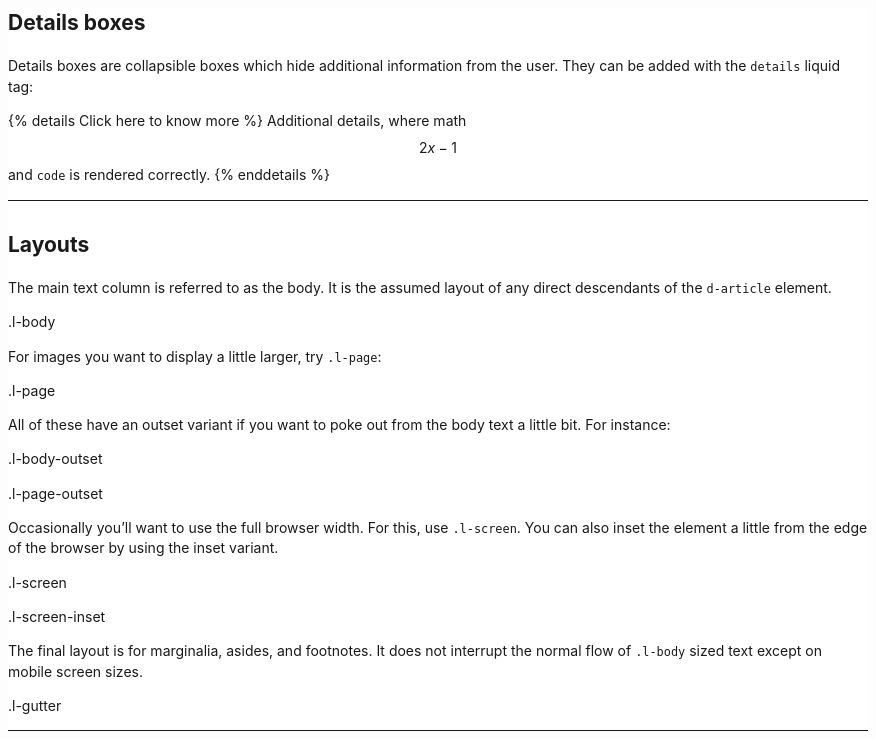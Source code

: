 
## Details boxes

Details boxes are collapsible boxes which hide additional information from the user. They can be added with the `details` liquid tag:

{% details Click here to know more %}
Additional details, where math $$ 2x - 1 $$ and `code` is rendered correctly.
{% enddetails %}

---

## Layouts

The main text column is referred to as the body.
It is the assumed layout of any direct descendants of the `d-article` element.

<div class="fake-img l-body">
  <p>.l-body</p>
</div>

For images you want to display a little larger, try `.l-page`:

<div class="fake-img l-page">
  <p>.l-page</p>
</div>

All of these have an outset variant if you want to poke out from the body text a little bit.
For instance:

<div class="fake-img l-body-outset">
  <p>.l-body-outset</p>
</div>

<div class="fake-img l-page-outset">
  <p>.l-page-outset</p>
</div>

Occasionally you’ll want to use the full browser width.
For this, use `.l-screen`.
You can also inset the element a little from the edge of the browser by using the inset variant.

<div class="fake-img l-screen">
  <p>.l-screen</p>
</div>
<div class="fake-img l-screen-inset">
  <p>.l-screen-inset</p>
</div>

The final layout is for marginalia, asides, and footnotes.
It does not interrupt the normal flow of `.l-body` sized text except on mobile screen sizes.

<div class="fake-img l-gutter">
  <p>.l-gutter</p>
</div>

---